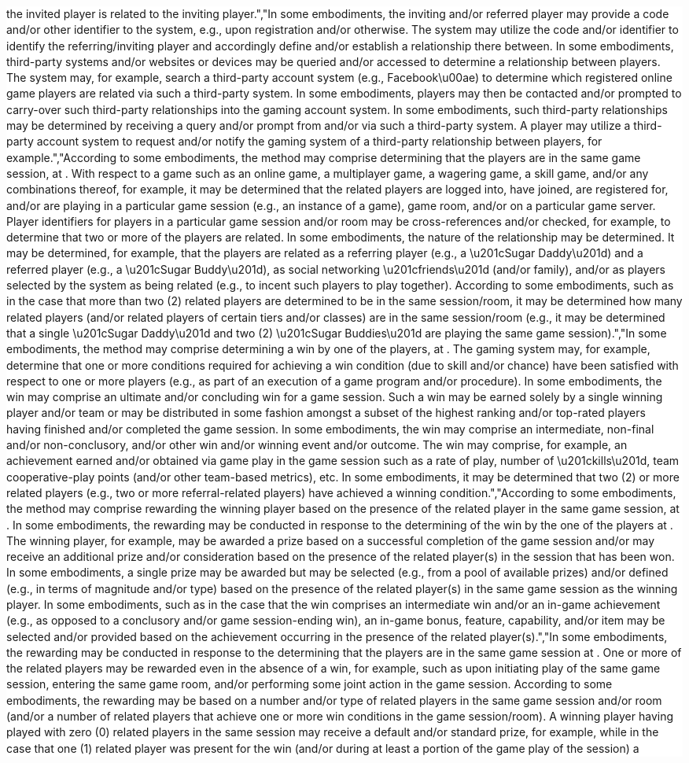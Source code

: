 the invited player is related to the inviting player.","In some embodiments, the inviting and\/or referred player may provide a code and\/or other identifier to the system, e.g., upon registration and\/or otherwise. The system may utilize the code and\/or identifier to identify the referring\/inviting player and accordingly define and\/or establish a relationship there between. In some embodiments, third-party systems and\/or websites or devices may be queried and\/or accessed to determine a relationship between players. The system may, for example, search a third-party account system (e.g., Facebook\u00ae) to determine which registered online game players are related via such a third-party system. In some embodiments, players may then be contacted and\/or prompted to carry-over such third-party relationships into the gaming account system. In some embodiments, such third-party relationships may be determined by receiving a query and\/or prompt from and\/or via such a third-party system. A player may utilize a third-party account system to request and\/or notify the gaming system of a third-party relationship between players, for example.","According to some embodiments, the method  may comprise determining that the players are in the same game session, at . With respect to a game such as an online game, a multiplayer game, a wagering game, a skill game, and\/or any combinations thereof, for example, it may be determined that the related players are logged into, have joined, are registered for, and\/or are playing in a particular game session (e.g., an instance of a game), game room, and\/or on a particular game server. Player identifiers for players in a particular game session and\/or room may be cross-references and\/or checked, for example, to determine that two or more of the players are related. In some embodiments, the nature of the relationship may be determined. It may be determined, for example, that the players are related as a referring player (e.g., a \u201cSugar Daddy\u201d) and a referred player (e.g., a \u201cSugar Buddy\u201d), as social networking \u201cfriends\u201d (and\/or family), and\/or as players selected by the system as being related (e.g., to incent such players to play together). According to some embodiments, such as in the case that more than two (2) related players are determined to be in the same session\/room, it may be determined how many related players (and\/or related players of certain tiers and\/or classes) are in the same session\/room (e.g., it may be determined that a single \u201cSugar Daddy\u201d and two (2) \u201cSugar Buddies\u201d are playing the same game session).","In some embodiments, the method  may comprise determining a win by one of the players, at . The gaming system may, for example, determine that one or more conditions required for achieving a win condition (due to skill and\/or chance) have been satisfied with respect to one or more players (e.g., as part of an execution of a game program and\/or procedure). In some embodiments, the win may comprise an ultimate and\/or concluding win for a game session. Such a win may be earned solely by a single winning player and\/or team or may be distributed in some fashion amongst a subset of the highest ranking and\/or top-rated players having finished and\/or completed the game session. In some embodiments, the win may comprise an intermediate, non-final and\/or non-conclusory, and\/or other win and\/or winning event and\/or outcome. The win may comprise, for example, an achievement earned and\/or obtained via game play in the game session such as a rate of play, number of \u201ckills\u201d, team cooperative-play points (and\/or other team-based metrics), etc. In some embodiments, it may be determined that two (2) or more related players (e.g., two or more referral-related players) have achieved a winning condition.","According to some embodiments, the method  may comprise rewarding the winning player based on the presence of the related player in the same game session, at . In some embodiments, the rewarding may be conducted in response to the determining of the win by the one of the players at . The winning player, for example, may be awarded a prize based on a successful completion of the game session and\/or may receive an additional prize and\/or consideration based on the presence of the related player(s) in the session that has been won. In some embodiments, a single prize may be awarded but may be selected (e.g., from a pool of available prizes) and\/or defined (e.g., in terms of magnitude and\/or type) based on the presence of the related player(s) in the same game session as the winning player. In some embodiments, such as in the case that the win comprises an intermediate win and\/or an in-game achievement (e.g., as opposed to a conclusory and\/or game session-ending win), an in-game bonus, feature, capability, and\/or item may be selected and\/or provided based on the achievement occurring in the presence of the related player(s).","In some embodiments, the rewarding may be conducted in response to the determining that the players are in the same game session at . One or more of the related players may be rewarded even in the absence of a win, for example, such as upon initiating play of the same game session, entering the same game room, and\/or performing some joint action in the game session. According to some embodiments, the rewarding may be based on a number and\/or type of related players in the same game session and\/or room (and\/or a number of related players that achieve one or more win conditions in the game session\/room). A winning player having played with zero (0) related players in the same session may receive a default and\/or standard prize, for example, while in the case that one (1) related player was present for the win (and\/or during at least a portion of the game play of the session) a